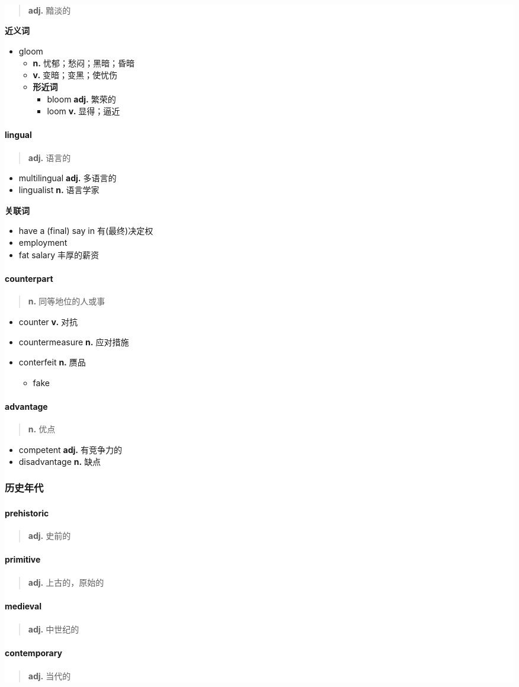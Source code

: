 >   **adj.** 黯淡的

**近义词**

-   gloom 
    -   **n.** 忧郁；愁闷；黑暗；昏暗
    -   **v.** 变暗；变黑；使忧伤
    -   **形近词**
        -   bloom **adj.** 繁荣的
        -   loom **v.** 显得；逼近

#### lingual

>   **adj.** 语言的

-   multilingual **adj.** 多语言的
-   lingualist **n.** 语言学家

**关联词**

-   have a (final) say in 有(最终)决定权
-   employment 
-   fat salary 丰厚的薪资

#### counterpart

>   **n.** 同等地位的人或事

-   counter **v.** 对抗

-   countermeasure **n.** 应对措施
-   conterfeit **n.** 赝品
    -   fake

#### advantage

>   **n.** 优点

-   competent **adj.** 有竞争力的
-   disadvantage **n.** 缺点

### 历史年代

#### prehistoric

>   **adj.** 史前的

#### primitive

>   **adj.** 上古的，原始的

#### medieval

>   **adj.** 中世纪的

#### contemporary

>   **adj.** 当代的
